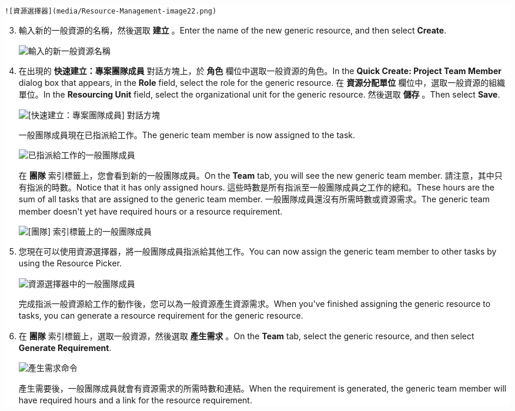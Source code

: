     ![資源選擇器](media/Resource-Management-image22.png)

3. <span data-ttu-id="7a4c7-189">輸入新的一般資源的名稱，然後選取 **建立** 。</span><span class="sxs-lookup"><span data-stu-id="7a4c7-189">Enter the name of the new generic resource, and then select **Create**.</span></span>

    ![輸入的新一般資源名稱](media/Resource-Management-image23.png)

4. <span data-ttu-id="7a4c7-191">在出現的 **快速建立：專案團隊成員** 對話方塊上，於 **角色** 欄位中選取一般資源的角色。</span><span class="sxs-lookup"><span data-stu-id="7a4c7-191">In the **Quick Create: Project Team Member** dialog box that appears, in the **Role** field, select the role for the generic resource.</span></span> <span data-ttu-id="7a4c7-192">在 **資源分配單位** 欄位中，選取一般資源的組織單位。</span><span class="sxs-lookup"><span data-stu-id="7a4c7-192">In the **Resourcing Unit** field, select the organizational unit for the generic resource.</span></span> <span data-ttu-id="7a4c7-193">然後選取 **儲存** 。</span><span class="sxs-lookup"><span data-stu-id="7a4c7-193">Then select **Save**.</span></span>

    ![[快速建立：專案團隊成員] 對話方塊](media/Resource-Management-image24.png)

    <span data-ttu-id="7a4c7-195">一般團隊成員現在已指派給工作。</span><span class="sxs-lookup"><span data-stu-id="7a4c7-195">The generic team member is now assigned to the task.</span></span>

    ![已指派給工作的一般團隊成員](media/Resource-Management-image25.png)

    <span data-ttu-id="7a4c7-197">在 **團隊** 索引標籤上，您會看到新的一般團隊成員。</span><span class="sxs-lookup"><span data-stu-id="7a4c7-197">On the **Team** tab, you will see the new generic team member.</span></span> <span data-ttu-id="7a4c7-198">請注意，其中只有指派的時數。</span><span class="sxs-lookup"><span data-stu-id="7a4c7-198">Notice that it has only assigned hours.</span></span> <span data-ttu-id="7a4c7-199">這些時數是所有指派至一般團隊成員之工作的總和。</span><span class="sxs-lookup"><span data-stu-id="7a4c7-199">These hours are the sum of all tasks that are assigned to the generic team member.</span></span> <span data-ttu-id="7a4c7-200">一般團隊成員還沒有所需時數或資源需求。</span><span class="sxs-lookup"><span data-stu-id="7a4c7-200">The generic team member doesn't yet have required hours or a resource requirement.</span></span>

    ![[團隊] 索引標籤上的一般團隊成員](media/Resource-Management-image26.png)

5. <span data-ttu-id="7a4c7-202">您現在可以使用資源選擇器，將一般團隊成員指派給其他工作。</span><span class="sxs-lookup"><span data-stu-id="7a4c7-202">You can now assign the generic team member to other tasks by using the Resource Picker.</span></span>

    ![資源選擇器中的一般團隊成員](media/Resource-Management-image27.png)

    <span data-ttu-id="7a4c7-204">完成指派一般資源給工作的動作後，您可以為一般資源產生資源需求。</span><span class="sxs-lookup"><span data-stu-id="7a4c7-204">When you've finished assigning the generic resource to tasks, you can generate a resource requirement for the generic resource.</span></span>

5. <span data-ttu-id="7a4c7-205">在 **團隊** 索引標籤上，選取一般資源，然後選取 **產生需求** 。</span><span class="sxs-lookup"><span data-stu-id="7a4c7-205">On the **Team** tab, select the generic resource, and then select **Generate Requirement**.</span></span>

    ![產生需求命令](media/Resource-Management-image28.png)

    <span data-ttu-id="7a4c7-207">產生需要後，一般團隊成員就會有資源需求的所需時數和連結。</span><span class="sxs-lookup"><span data-stu-id="7a4c7-207">When the requirement is generated, the generic team member will have required hours and a link for the resource requirement.</span></span>
